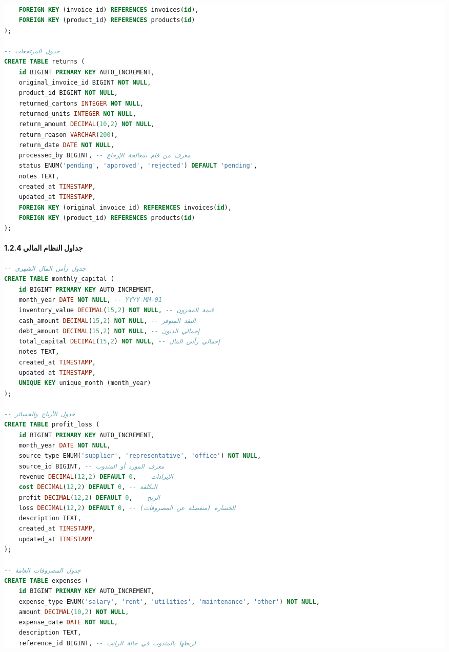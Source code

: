 ```sql
    FOREIGN KEY (invoice_id) REFERENCES invoices(id),
    FOREIGN KEY (product_id) REFERENCES products(id)
);

-- جدول المرتجعات
CREATE TABLE returns (
    id BIGINT PRIMARY KEY AUTO_INCREMENT,
    original_invoice_id BIGINT NOT NULL,
    product_id BIGINT NOT NULL,
    returned_cartons INTEGER NOT NULL,
    returned_units INTEGER NOT NULL,
    return_amount DECIMAL(10,2) NOT NULL,
    return_reason VARCHAR(200),
    return_date DATE NOT NULL,
    processed_by BIGINT, -- معرف من قام بمعالجة الإرجاع
    status ENUM('pending', 'approved', 'rejected') DEFAULT 'pending',
    notes TEXT,
    created_at TIMESTAMP,
    updated_at TIMESTAMP,
    FOREIGN KEY (original_invoice_id) REFERENCES invoices(id),
    FOREIGN KEY (product_id) REFERENCES products(id)
);
```

#### 1.2.4 جداول النظام المالي
```sql
-- جدول رأس المال الشهري
CREATE TABLE monthly_capital (
    id BIGINT PRIMARY KEY AUTO_INCREMENT,
    month_year DATE NOT NULL, -- YYYY-MM-01
    inventory_value DECIMAL(15,2) NOT NULL, -- قيمة المخزون
    cash_amount DECIMAL(15,2) NOT NULL, -- النقد المتوفر
    debt_amount DECIMAL(15,2) NOT NULL, -- إجمالي الديون
    total_capital DECIMAL(15,2) NOT NULL, -- إجمالي رأس المال
    notes TEXT,
    created_at TIMESTAMP,
    updated_at TIMESTAMP,
    UNIQUE KEY unique_month (month_year)
);

-- جدول الأرباح والخسائر
CREATE TABLE profit_loss (
    id BIGINT PRIMARY KEY AUTO_INCREMENT,
    month_year DATE NOT NULL,
    source_type ENUM('supplier', 'representative', 'office') NOT NULL,
    source_id BIGINT, -- معرف المورد أو المندوب
    revenue DECIMAL(12,2) DEFAULT 0, -- الإيرادات
    cost DECIMAL(12,2) DEFAULT 0, -- التكلفة
    profit DECIMAL(12,2) DEFAULT 0, -- الربح
    loss DECIMAL(12,2) DEFAULT 0, -- الخسارة (منفصلة عن المصروفات)
    description TEXT,
    created_at TIMESTAMP,
    updated_at TIMESTAMP
);

-- جدول المصروفات العامة
CREATE TABLE expenses (
    id BIGINT PRIMARY KEY AUTO_INCREMENT,
    expense_type ENUM('salary', 'rent', 'utilities', 'maintenance', 'other') NOT NULL,
    amount DECIMAL(10,2) NOT NULL,
    expense_date DATE NOT NULL,
    description TEXT,
    reference_id BIGINT, -- لربطها بالمندوب في حالة الراتب
```